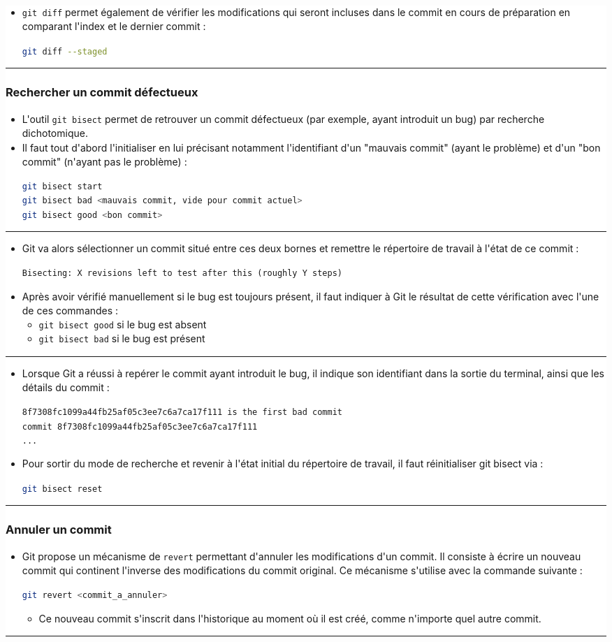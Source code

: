 
- `git diff` permet également de vérifier les modifications qui seront incluses dans le commit en cours de préparation en comparant l'index et le dernier commit :
  ```bash
  git diff --staged
  ```
  
---

### Rechercher un commit défectueux

- L'outil `git bisect` permet de retrouver un commit défectueux (par exemple, ayant introduit un bug) par recherche dichotomique.
- Il faut tout d'abord l'initialiser en lui précisant notamment l'identifiant d'un "mauvais commit" (ayant le problème) et d'un "bon commit" (n'ayant pas le problème) :
  ```bash
  git bisect start
  git bisect bad <mauvais commit, vide pour commit actuel>
  git bisect good <bon commit>
  ```

---

- Git va alors sélectionner un commit situé entre ces deux bornes et remettre le répertoire de travail à l'état de ce commit :
  ```console
  Bisecting: X revisions left to test after this (roughly Y steps)
  ```
- Après avoir vérifié manuellement si le bug est toujours présent, il faut indiquer à Git le résultat de cette vérification avec l'une de ces commandes :
  - `git bisect good` si le bug est absent
  - `git bisect bad` si le bug est présent

---

- Lorsque Git a réussi à repérer le commit ayant introduit le bug, il indique son identifiant dans la sortie du terminal, ainsi que les détails du commit :
  ```console
  8f7308fc1099a44fb25af05c3ee7c6a7ca17f111 is the first bad commit
  commit 8f7308fc1099a44fb25af05c3ee7c6a7ca17f111
  ...
  ```
- Pour sortir du mode de recherche et revenir à l'état initial du répertoire de travail, il faut réinitialiser git bisect via :
  ```bash
  git bisect reset
  ```

---

### Annuler un commit

- Git propose un mécanisme de `revert` permettant d'annuler les modifications d'un commit. Il consiste à écrire un nouveau commit qui continent l'inverse des modifications du commit original. Ce mécanisme s'utilise avec la commande suivante :
  ```bash
  git revert <commit_a_annuler>
  ```
  - Ce nouveau commit s'inscrit dans l'historique au moment où il est créé, comme n'importe quel autre commit.

---